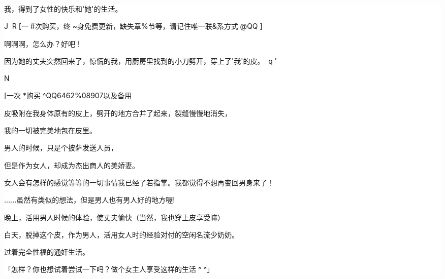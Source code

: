 



我，得到了女性的快乐和'她'的生活。











J  R [一 #次购买，终 ~身免费更新，缺失章%节等，请记住唯一联&系方式 @QQ ]



啊啊啊，怎么办？好吧！



因为她的丈夫突然回来了，惊慌的我，用厨房里找到的小刀劈开，穿上了'我'的皮。  q '



N 







 [一次 *购买 ^QQ6462%08907以及备用



皮吸附在我身体原有的皮上，劈开的地方合并了起来，裂缝慢慢地消失，

我的一切被完美地包在皮里。



男人的时候，只是个披萨发送人员，



但是作为女人，却成为杰出商人的美娇妻。





女人会有怎样的感觉等等的一切事情我已经了若指掌。我都觉得不想再变回男身来了！



......虽然有类似的想法，但是男人也有男人好的地方喔!





晚上，活用男人时候的体验，使丈夫愉快（当然，我也穿上皮享受嘛）



白天，脱掉这个皮，作为男人，活用女人时的经验对付的空闲名流少奶奶。



过着完全性福的通奸生活。



「怎样？你也想试着尝试一下吗？做个女主人享受这样的生活 ^ ^」


